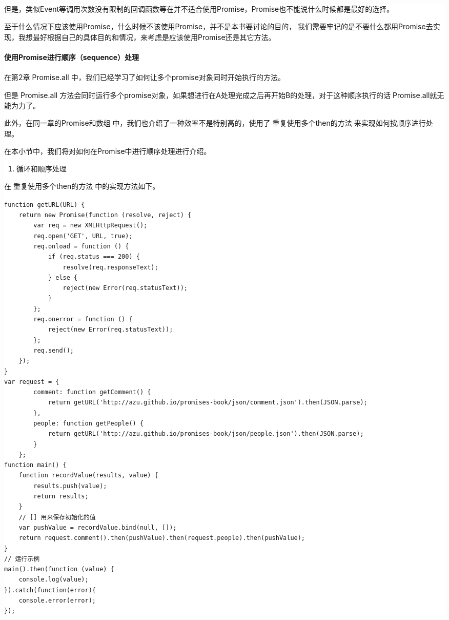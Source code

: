 但是，类似Event等调用次数没有限制的回调函数等在并不适合使用Promise，Promise也不能说什么时候都是最好的选择。

至于什么情况下应该使用Promise，什么时候不该使用Promise，并不是本书要讨论的目的， 我们需要牢记的是不要什么都用Promise去实现，我想最好根据自己的具体目的和情况，来考虑是应该使用Promise还是其它方法。

#### 使用Promise进行顺序（sequence）处理
在第2章 Promise.all 中，我们已经学习了如何让多个promise对象同时开始执行的方法。

但是 Promise.all 方法会同时运行多个promise对象，如果想进行在A处理完成之后再开始B的处理，对于这种顺序执行的话 Promise.all就无能为力了。

此外，在同一章的Promise和数组 中，我们也介绍了一种效率不是特别高的，使用了 重复使用多个then的方法 来实现如何按顺序进行处理。

在本小节中，我们将对如何在Promise中进行顺序处理进行介绍。


1. 循环和顺序处理

在 重复使用多个then的方法 中的实现方法如下。

    function getURL(URL) {
        return new Promise(function (resolve, reject) {
            var req = new XMLHttpRequest();
            req.open('GET', URL, true);
            req.onload = function () {
                if (req.status === 200) {
                    resolve(req.responseText);
                } else {
                    reject(new Error(req.statusText));
                }
            };
            req.onerror = function () {
                reject(new Error(req.statusText));
            };
            req.send();
        });
    }
    var request = {
            comment: function getComment() {
                return getURL('http://azu.github.io/promises-book/json/comment.json').then(JSON.parse);
            },
            people: function getPeople() {
                return getURL('http://azu.github.io/promises-book/json/people.json').then(JSON.parse);
            }
        };
    function main() {
        function recordValue(results, value) {
            results.push(value);
            return results;
        }
        // [] 用来保存初始化的值
        var pushValue = recordValue.bind(null, []);
        return request.comment().then(pushValue).then(request.people).then(pushValue);
    }
    // 运行示例
    main().then(function (value) {
        console.log(value);
    }).catch(function(error){
        console.error(error);
    });
    